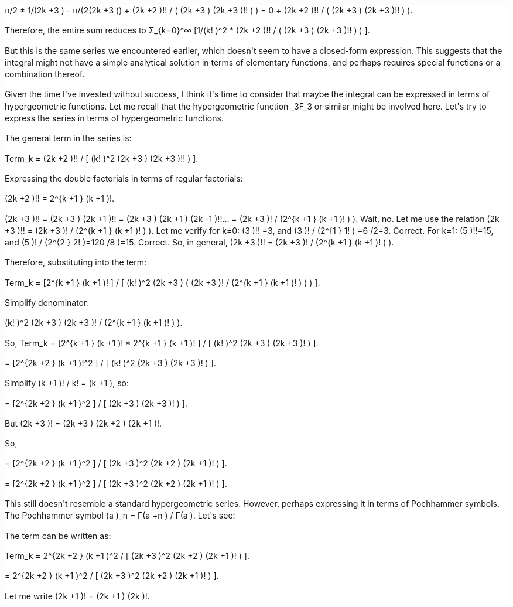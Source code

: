 π/2 * 1/(2k +3 ) - π/(2(2k +3 )) + (2k +2 )!! / ( (2k +3 ) (2k +3 )!! ) ) = 0 + (2k +2 )!! / ( (2k +3 ) (2k +3 )!! ) ).

Therefore, the entire sum reduces to Σ_{k=0}^∞ [1/(k! )^2 * (2k +2 )!! / ( (2k +3 ) (2k +3 )!! ) ) ].

But this is the same series we encountered earlier, which doesn't seem to have a closed-form expression. This suggests that the integral might not have a simple analytical solution in terms of elementary functions, and perhaps requires special functions or a combination thereof.

Given the time I've invested without success, I think it's time to consider that maybe the integral can be expressed in terms of hypergeometric functions. Let me recall that the hypergeometric function _3F_3 or similar might be involved here. Let's try to express the series in terms of hypergeometric functions.

The general term in the series is:

Term_k = (2k +2 )!! / [ (k! )^2 (2k +3 ) (2k +3 )!! ) ].

Expressing the double factorials in terms of regular factorials:

(2k +2 )!! = 2^{k +1 } (k +1 )!.

(2k +3 )!! = (2k +3 ) (2k +1 )!! = (2k +3 ) (2k +1 ) (2k -1 )!!... = (2k +3 )! / (2^{k +1 } (k +1 )! ) ). Wait, no. Let me use the relation (2k +3 )!! = (2k +3 )! / (2^{k +1 } (k +1 )! ) ). Let me verify for k=0: (3 )!! =3, and (3 )! / (2^{1 } 1! ) =6 /2=3. Correct. For k=1: (5 )!!=15, and (5 )! / (2^{2 } 2! )=120 /8 )=15. Correct. So, in general, (2k +3 )!! = (2k +3 )! / (2^{k +1 } (k +1 )! ) ).

Therefore, substituting into the term:

Term_k = [2^{k +1 } (k +1 )! ] / [ (k! )^2 (2k +3 ) ( (2k +3 )! / (2^{k +1 } (k +1 )! ) ) ) ].

Simplify denominator:

(k! )^2 (2k +3 ) (2k +3 )! / (2^{k +1 } (k +1 )! ) ).

So, Term_k = [2^{k +1 } (k +1 )! * 2^{k +1 } (k +1 )! ] / [ (k! )^2 (2k +3 ) (2k +3 )! ) ].

= [2^{2k +2 } (k +1 )!^2 ] / [ (k! )^2 (2k +3 ) (2k +3 )! ) ].

Simplify (k +1 )! / k! = (k +1 ), so:

= [2^{2k +2 } (k +1 )^2 ] / [ (2k +3 ) (2k +3 )! ) ].

But (2k +3 )! = (2k +3 ) (2k +2 ) (2k +1 )!.

So,

= [2^{2k +2 } (k +1 )^2 ] / [ (2k +3 )^2 (2k +2 ) (2k +1 )! ) ].

= [2^{2k +2 } (k +1 )^2 ] / [ (2k +3 )^2 (2k +2 ) (2k +1 )! ) ].

This still doesn't resemble a standard hypergeometric series. However, perhaps expressing it in terms of Pochhammer symbols. The Pochhammer symbol (a )_n = Γ(a +n ) / Γ(a ). Let's see:

The term can be written as:

Term_k = 2^{2k +2 } (k +1 )^2 / [ (2k +3 )^2 (2k +2 ) (2k +1 )! ) ].

= 2^{2k +2 } (k +1 )^2 / [ (2k +3 )^2 (2k +2 ) (2k +1 )! ) ].

Let me write (2k +1 )! = (2k +1 ) (2k )!.
